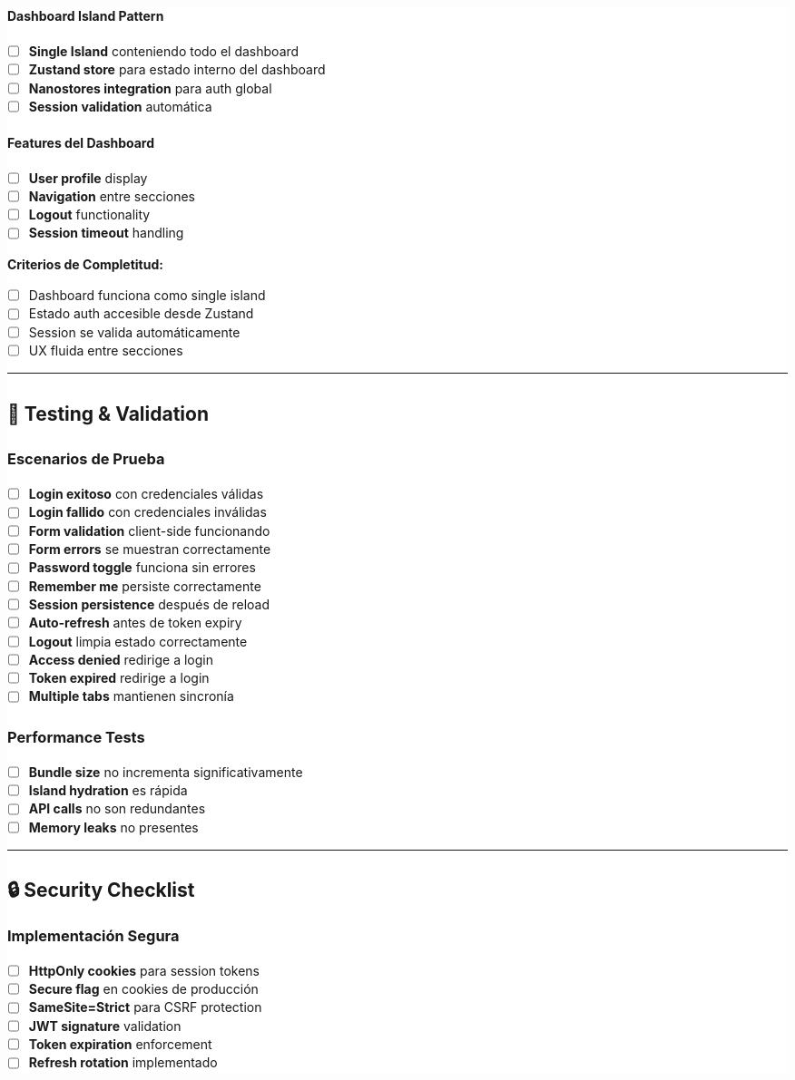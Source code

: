#### Dashboard Island Pattern
- [ ] **Single Island** conteniendo todo el dashboard
- [ ] **Zustand store** para estado interno del dashboard
- [ ] **Nanostores integration** para auth global
- [ ] **Session validation** automática

#### Features del Dashboard
- [ ] **User profile** display
- [ ] **Navigation** entre secciones
- [ ] **Logout** functionality
- [ ] **Session timeout** handling

**Criterios de Completitud:**
- [ ] Dashboard funciona como single island
- [ ] Estado auth accesible desde Zustand
- [ ] Session se valida automáticamente
- [ ] UX fluida entre secciones

---

## 🧪 **Testing & Validation**

### Escenarios de Prueba
- [ ] **Login exitoso** con credenciales válidas
- [ ] **Login fallido** con credenciales inválidas
- [ ] **Form validation** client-side funcionando
- [ ] **Form errors** se muestran correctamente
- [ ] **Password toggle** funciona sin errores
- [ ] **Remember me** persiste correctamente
- [ ] **Session persistence** después de reload
- [ ] **Auto-refresh** antes de token expiry
- [ ] **Logout** limpia estado correctamente
- [ ] **Access denied** redirige a login
- [ ] **Token expired** redirige a login
- [ ] **Multiple tabs** mantienen sincronía

### Performance Tests
- [ ] **Bundle size** no incrementa significativamente
- [ ] **Island hydration** es rápida
- [ ] **API calls** no son redundantes
- [ ] **Memory leaks** no presentes

---

## 🔒 **Security Checklist**

### Implementación Segura
- [ ] **HttpOnly cookies** para session tokens
- [ ] **Secure flag** en cookies de producción
- [ ] **SameSite=Strict** para CSRF protection
- [ ] **JWT signature** validation
- [ ] **Token expiration** enforcement
- [ ] **Refresh rotation** implementado
